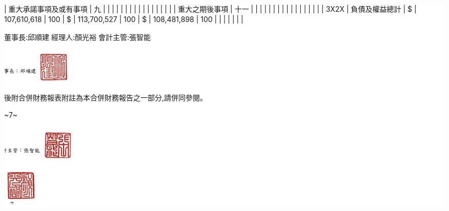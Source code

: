 | 重大承諾事項及或有事項                                                        | 九                          |            |             |            |            |             |            |     |             |            |       |    |    |    |     |    |
| 重大之期後事項                                                                | 十一                        |            |             |            |            |             |            |     |             |            |       |    |    |    |     |    |
| 3X2X                                                                          | 負債及權益總計              | $          | 107,610,618 | 100        | $          | 113,700,527 | 100        | $   | 108,481,898 | 100        |       |    |    |    |     |    |

董事長:邱順建 經理人:顏光裕 會計主管:張智能

![1_image_2.png](1_image_2.png)

後附合併財務報表附註為本合併財務報告之一部分,請併同參閱。

~7~

![1_image_1.png](1_image_1.png)

![1_image_3.png](1_image_3.png)

